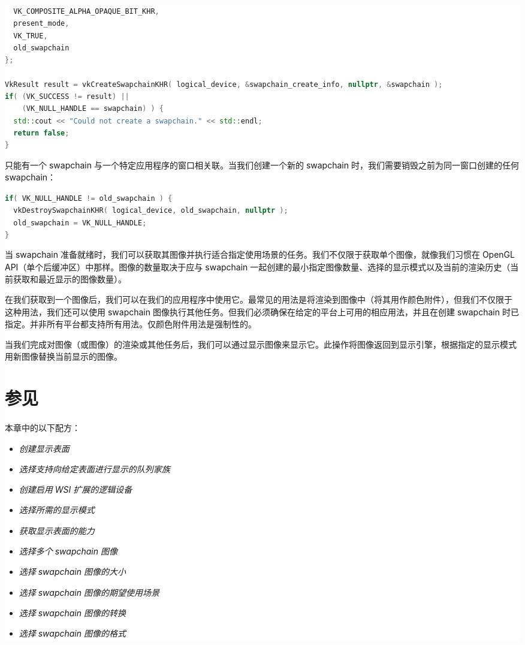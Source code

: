 ```cpp
  VK_COMPOSITE_ALPHA_OPAQUE_BIT_KHR, 
  present_mode, 
  VK_TRUE, 
  old_swapchain 
}; 

VkResult result = vkCreateSwapchainKHR( logical_device, &swapchain_create_info, nullptr, &swapchain ); 
if( (VK_SUCCESS != result) || 
    (VK_NULL_HANDLE == swapchain) ) { 
  std::cout << "Could not create a swapchain." << std::endl; 
  return false; 
}

```

只能有一个 swapchain 与一个特定应用程序的窗口相关联。当我们创建一个新的 swapchain 时，我们需要销毁之前为同一窗口创建的任何 swapchain：

```cpp
if( VK_NULL_HANDLE != old_swapchain ) { 
  vkDestroySwapchainKHR( logical_device, old_swapchain, nullptr ); 
  old_swapchain = VK_NULL_HANDLE; 
}

```

当 swapchain 准备就绪时，我们可以获取其图像并执行适合指定使用场景的任务。我们不仅限于获取单个图像，就像我们习惯在 OpenGL API（单个后缓冲区）中那样。图像的数量取决于应与 swapchain 一起创建的最小指定图像数量、选择的显示模式以及当前的渲染历史（当前获取和最近显示的图像数量）。

在我们获取到一个图像后，我们可以在我们的应用程序中使用它。最常见的用法是将渲染到图像中（将其用作颜色附件），但我们不仅限于这种用法，我们还可以使用 swapchain 图像执行其他任务。但我们必须确保在给定的平台上可用的相应用法，并且在创建 swapchain 时已指定。并非所有平台都支持所有用法。仅颜色附件用法是强制性的。

当我们完成对图像（或图像）的渲染或其他任务后，我们可以通过显示图像来显示它。此操作将图像返回到显示引擎，根据指定的显示模式用新图像替换当前显示的图像。

# 参见

本章中的以下配方：

+   *创建显示表面*

+   *选择支持向给定表面进行显示的队列家族*

+   *创建启用 WSI 扩展的逻辑设备*

+   *选择所需的显示模式*

+   *获取显示表面的能力*

+   *选择多个 swapchain 图像*

+   *选择 swapchain 图像的大小*

+   *选择 swapchain 图像的期望使用场景*

+   *选择 swapchain 图像的转换*

+   *选择 swapchain 图像的格式*
